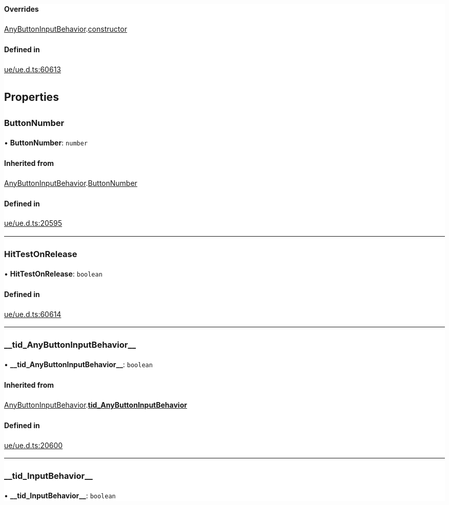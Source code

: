 #### Overrides

[AnyButtonInputBehavior](ue_ue.AnyButtonInputBehavior.md).[constructor](ue_ue.AnyButtonInputBehavior.md#constructor)

#### Defined in

[ue/ue.d.ts:60613](https://github.com/YugMetaverse/yug_typings/blob/25cad34/ue/ue.d.ts#L60613)

## Properties

### ButtonNumber

• **ButtonNumber**: `number`

#### Inherited from

[AnyButtonInputBehavior](ue_ue.AnyButtonInputBehavior.md).[ButtonNumber](ue_ue.AnyButtonInputBehavior.md#buttonnumber)

#### Defined in

[ue/ue.d.ts:20595](https://github.com/YugMetaverse/yug_typings/blob/25cad34/ue/ue.d.ts#L20595)

___

### HitTestOnRelease

• **HitTestOnRelease**: `boolean`

#### Defined in

[ue/ue.d.ts:60614](https://github.com/YugMetaverse/yug_typings/blob/25cad34/ue/ue.d.ts#L60614)

___

### \_\_tid\_AnyButtonInputBehavior\_\_

• **\_\_tid\_AnyButtonInputBehavior\_\_**: `boolean`

#### Inherited from

[AnyButtonInputBehavior](ue_ue.AnyButtonInputBehavior.md).[__tid_AnyButtonInputBehavior__](ue_ue.AnyButtonInputBehavior.md#__tid_anybuttoninputbehavior__)

#### Defined in

[ue/ue.d.ts:20600](https://github.com/YugMetaverse/yug_typings/blob/25cad34/ue/ue.d.ts#L20600)

___

### \_\_tid\_InputBehavior\_\_

• **\_\_tid\_InputBehavior\_\_**: `boolean`
